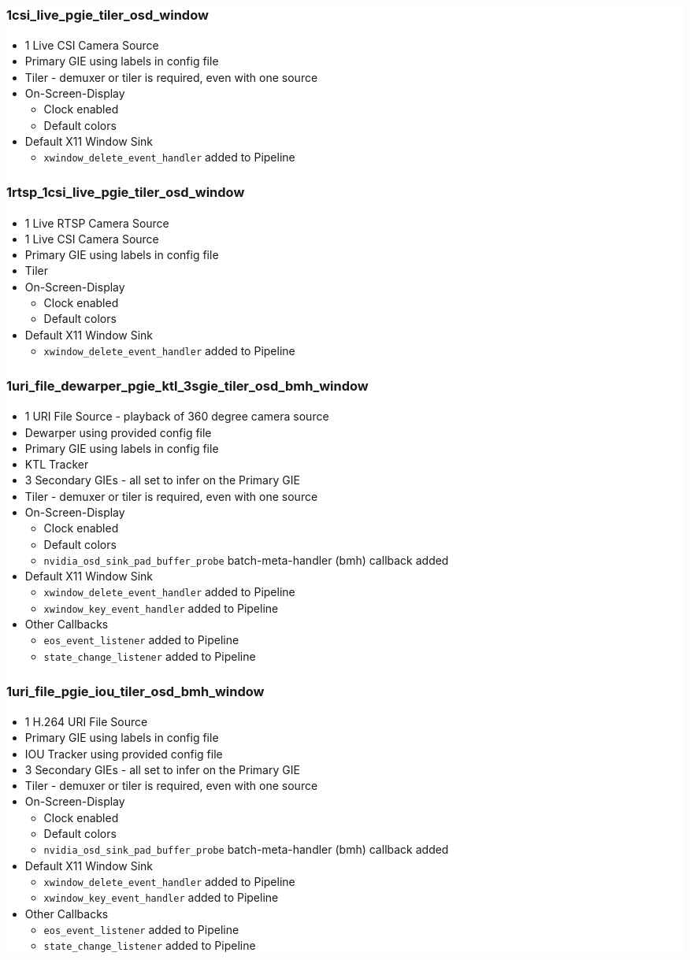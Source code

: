 ### 1csi_live_pgie_tiler_osd_window
* 1 Live CSI Camera Source
* Primary GIE using labels in config file
* Tiler - demuxer or tiler is required, even with one source
* On-Screen-Display
  * Clock enabled
  * Default colors
* Default X11 Window Sink
  * `xwindow_delete_event_handler` added to Pipeline

### 1rtsp_1csi_live_pgie_tiler_osd_window
* 1 Live RTSP Camera Source
* 1 Live CSI Camera Source
* Primary GIE using labels in config file
* Tiler
* On-Screen-Display
  * Clock enabled
  * Default colors
* Default X11 Window Sink
  * `xwindow_delete_event_handler` added to Pipeline

### 1uri_file_dewarper_pgie_ktl_3sgie_tiler_osd_bmh_window
* 1 URI File Source - playback of 360 degree camera source
* Dewarper using provided config file
* Primary GIE using labels in config file
* KTL Tracker
* 3 Secondary GIEs - all set to infer on the Primary GIE
* Tiler - demuxer or tiler is required, even with one source
* On-Screen-Display
  * Clock enabled
  * Default colors
  * `nvidia_osd_sink_pad_buffer_probe` batch-meta-handler (bmh) callback added
* Default X11 Window Sink
  * `xwindow_delete_event_handler` added to Pipeline
  * `xwindow_key_event_handler` added to Pipeline
* Other Callbacks
  * `eos_event_listener` added to Pipeline
  * `state_change_listener` added to Pipeline

### 1uri_file_pgie_iou_tiler_osd_bmh_window
* 1 H.264 URI File Source
* Primary GIE using labels in config file
* IOU Tracker using provided config file
* 3 Secondary GIEs - all set to infer on the Primary GIE
* Tiler - demuxer or tiler is required, even with one source
* On-Screen-Display
  * Clock enabled
  * Default colors
  * `nvidia_osd_sink_pad_buffer_probe` batch-meta-handler (bmh) callback added
* Default X11 Window Sink
  * `xwindow_delete_event_handler` added to Pipeline
  * `xwindow_key_event_handler` added to Pipeline
* Other Callbacks
  * `eos_event_listener` added to Pipeline
  * `state_change_listener` added to Pipeline
